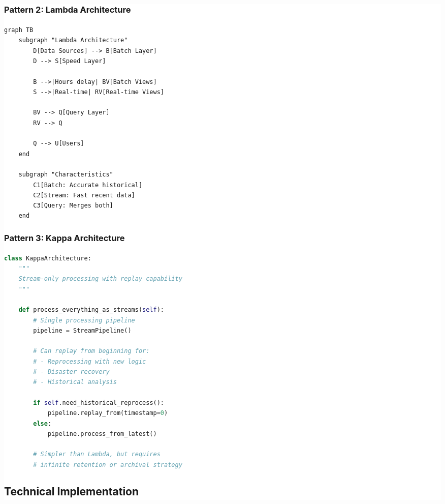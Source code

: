 ### Pattern 2: Lambda Architecture

```mermaid
graph TB
    subgraph "Lambda Architecture"
        D[Data Sources] --> B[Batch Layer]
        D --> S[Speed Layer]
        
        B -->|Hours delay| BV[Batch Views]
        S -->|Real-time| RV[Real-time Views]
        
        BV --> Q[Query Layer]
        RV --> Q
        
        Q --> U[Users]
    end
    
    subgraph "Characteristics"
        C1[Batch: Accurate historical]
        C2[Stream: Fast recent data]
        C3[Query: Merges both]
    end
```

### Pattern 3: Kappa Architecture

```python
class KappaArchitecture:
    """
    Stream-only processing with replay capability
    """
    
    def process_everything_as_streams(self):
        # Single processing pipeline
        pipeline = StreamPipeline()
        
        # Can replay from beginning for:
        # - Reprocessing with new logic
        # - Disaster recovery
        # - Historical analysis
        
        if self.need_historical_reprocess():
            pipeline.replay_from(timestamp=0)
        else:
            pipeline.process_from_latest()
        
        # Simpler than Lambda, but requires
        # infinite retention or archival strategy
```

## Technical Implementation
